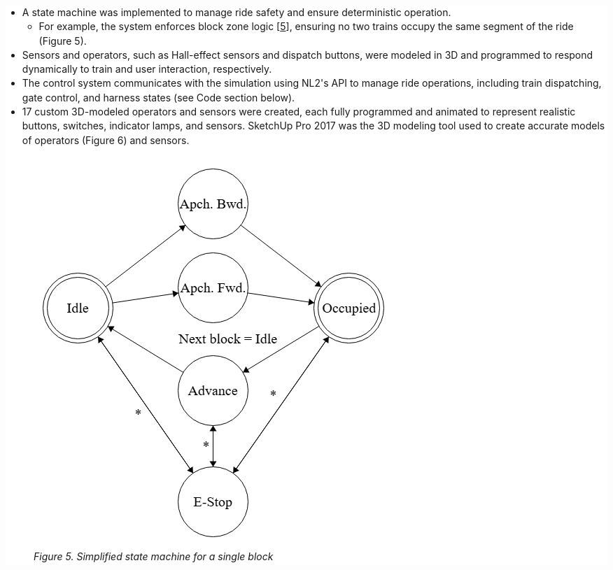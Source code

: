 - A state machine was implemented to manage ride safety and ensure deterministic operation.
  - For example, the system enforces block zone logic \[[5](#references)\], ensuring no two trains occupy the same segment of the ride (Figure 5).
- Sensors and operators, such as Hall-effect sensors and dispatch buttons, were modeled in 3D and programmed to respond dynamically to train and user interaction, respectively.
- The control system communicates with the simulation using NL2's API to manage ride operations, including train dispatching, gate control, and harness states (see Code section below).
- 17 custom 3D-modeled operators and sensors were created, each fully programmed and animated to represent realistic buttons, switches, indicator lamps, and sensors. SketchUp Pro 2017 was the 3D modeling tool used to create accurate models of operators (Figure 6) and sensors.

<figure>
  <img src="images/block_state_machine_diag.png">
  <figcaption><i>Figure 5. Simplified state machine for a single block</i></figcaption>
</figure>

<figure>